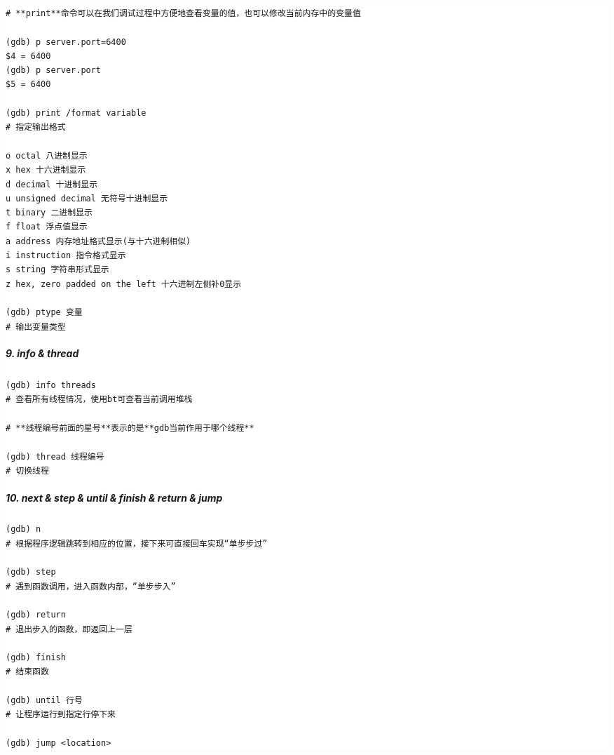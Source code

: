 ```shell
# **print**命令可以在我们调试过程中方便地查看变量的值，也可以修改当前内存中的变量值

(gdb) p server.port=6400
$4 = 6400
(gdb) p server.port
$5 = 6400

(gdb) print /format variable
# 指定输出格式

o octal 八进制显示
x hex 十六进制显示
d decimal 十进制显示
u unsigned decimal 无符号十进制显示
t binary 二进制显示
f float 浮点值显示
a address 内存地址格式显示(与十六进制相似)
i instruction 指令格式显示
s string 字符串形式显示
z hex, zero padded on the left 十六进制左侧补0显示

(gdb) ptype 变量
# 输出变量类型
```

##### 9. info & thread

```shell
(gdb) info threads
# 查看所有线程情况，使用bt可查看当前调用堆栈

# **线程编号前面的星号**表示的是**gdb当前作用于哪个线程**

(gdb) thread 线程编号
# 切换线程
```

##### 10. next & step & until & finish & return & jump

```shell
(gdb) n
# 根据程序逻辑跳转到相应的位置，接下来可直接回车实现“单步步过”

(gdb) step
# 遇到函数调用，进入函数内部，“单步步入”

(gdb) return
# 退出步入的函数，即返回上一层

(gdb) finish
# 结束函数

(gdb) until 行号
# 让程序运行到指定行停下来

(gdb) jump <location>
```
